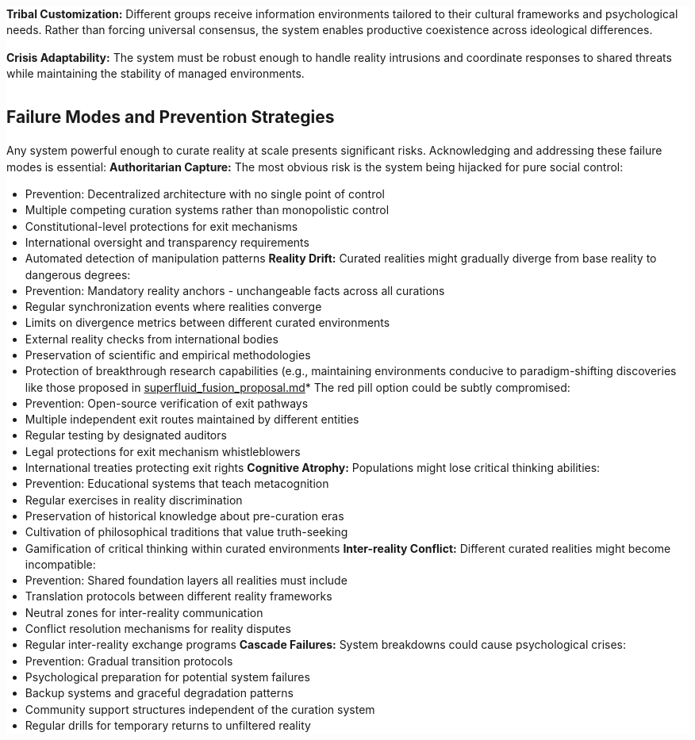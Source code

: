 **Tribal Customization:** Different groups receive information environments tailored to their cultural frameworks and
psychological needs. Rather than forcing universal consensus, the system enables productive coexistence across
ideological differences.

**Crisis Adaptability:** The system must be robust enough to handle reality intrusions and coordinate responses to
shared threats while maintaining the stability of managed environments.

## Failure Modes and Prevention Strategies

Any system powerful enough to curate reality at scale presents significant risks. Acknowledging and addressing these
failure modes is essential:
**Authoritarian Capture:** The most obvious risk is the system being hijacked for pure social control:

* Prevention: Decentralized architecture with no single point of control
* Multiple competing curation systems rather than monopolistic control
* Constitutional-level protections for exit mechanisms
* International oversight and transparency requirements
* Automated detection of manipulation patterns
  **Reality Drift:** Curated realities might gradually diverge from base reality to dangerous degrees:
* Prevention: Mandatory reality anchors - unchangeable facts across all curations
* Regular synchronization events where realities converge
* Limits on divergence metrics between different curated environments
* External reality checks from international bodies
* Preservation of scientific and empirical methodologies
* Protection of breakthrough research capabilities (e.g., maintaining environments conducive to paradigm-shifting
  discoveries like those proposed in [superfluid_fusion_proposal.md](../scifi/2025-06-29-superfluid-fusion-proposal.md)* The red pill option could be subtly compromised:
* Prevention: Open-source verification of exit pathways
* Multiple independent exit routes maintained by different entities
* Regular testing by designated auditors
* Legal protections for exit mechanism whistleblowers
* International treaties protecting exit rights
  **Cognitive Atrophy:** Populations might lose critical thinking abilities:
* Prevention: Educational systems that teach metacognition
* Regular exercises in reality discrimination
* Preservation of historical knowledge about pre-curation eras
* Cultivation of philosophical traditions that value truth-seeking
* Gamification of critical thinking within curated environments
  **Inter-reality Conflict:** Different curated realities might become incompatible:
* Prevention: Shared foundation layers all realities must include
* Translation protocols between different reality frameworks
* Neutral zones for inter-reality communication
* Conflict resolution mechanisms for reality disputes
* Regular inter-reality exchange programs
  **Cascade Failures:** System breakdowns could cause psychological crises:
* Prevention: Gradual transition protocols
* Psychological preparation for potential system failures
* Backup systems and graceful degradation patterns
* Community support structures independent of the curation system
* Regular drills for temporary returns to unfiltered reality

